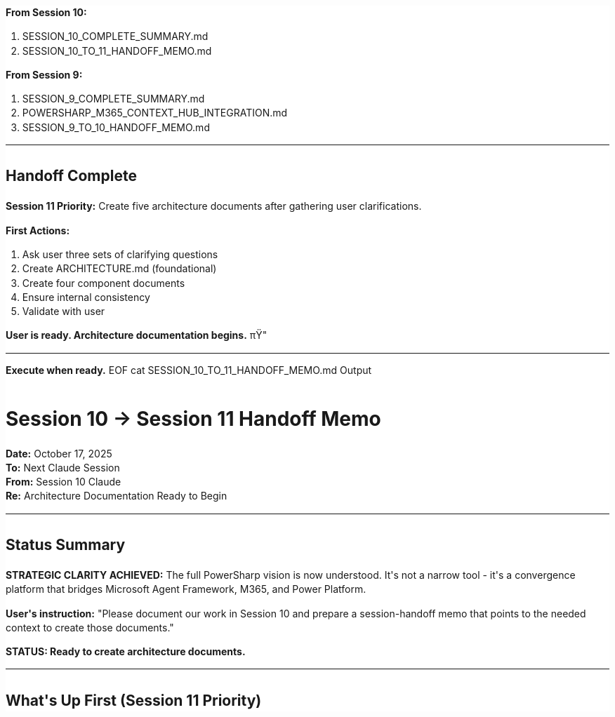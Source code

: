 **From Session 10:**
1. SESSION_10_COMPLETE_SUMMARY.md
2. SESSION_10_TO_11_HANDOFF_MEMO.md

**From Session 9:**
1. SESSION_9_COMPLETE_SUMMARY.md
2. POWERSHARP_M365_CONTEXT_HUB_INTEGRATION.md
3. SESSION_9_TO_10_HANDOFF_MEMO.md

---

## Handoff Complete

**Session 11 Priority:** Create five architecture documents after gathering user clarifications.

**First Actions:**
1. Ask user three sets of clarifying questions
2. Create ARCHITECTURE.md (foundational)
3. Create four component documents
4. Ensure internal consistency
5. Validate with user

**User is ready. Architecture documentation begins.** πŸ"

---

**Execute when ready.**
EOF
cat SESSION_10_TO_11_HANDOFF_MEMO.md
Output

# Session 10 → Session 11 Handoff Memo

**Date:** October 17, 2025  
**To:** Next Claude Session  
**From:** Session 10 Claude  
**Re:** Architecture Documentation Ready to Begin  

---

## Status Summary

**STRATEGIC CLARITY ACHIEVED:** The full PowerSharp vision is now understood. It's not a narrow tool - it's a convergence platform that bridges Microsoft Agent Framework, M365, and Power Platform.

**User's instruction:** "Please document our work in Session 10 and prepare a session-handoff memo that points to the needed context to create those documents."

**STATUS: Ready to create architecture documents.**

---

## What's Up First (Session 11 Priority)
